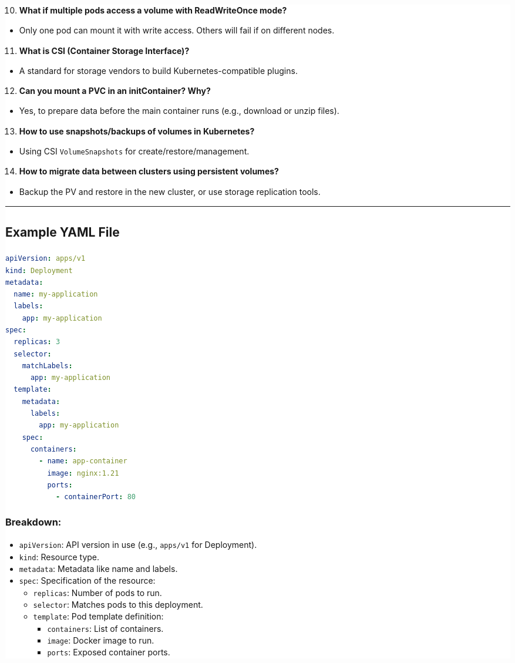 10. **What if multiple pods access a volume with ReadWriteOnce mode?**

- Only one pod can mount it with write access. Others will fail if on different nodes.

11. **What is CSI (Container Storage Interface)?**

- A standard for storage vendors to build Kubernetes-compatible plugins.

12. **Can you mount a PVC in an initContainer? Why?**

- Yes, to prepare data before the main container runs (e.g., download or unzip files).

13. **How to use snapshots/backups of volumes in Kubernetes?**

- Using CSI `VolumeSnapshots` for create/restore/management.

14. **How to migrate data between clusters using persistent volumes?**

- Backup the PV and restore in the new cluster, or use storage replication tools.

---

## Example YAML File

```yaml
apiVersion: apps/v1
kind: Deployment
metadata:
  name: my-application
  labels:
    app: my-application
spec:
  replicas: 3
  selector:
    matchLabels:
      app: my-application
  template:
    metadata:
      labels:
        app: my-application
    spec:
      containers:
        - name: app-container
          image: nginx:1.21
          ports:
            - containerPort: 80
```

### Breakdown:

- `apiVersion`: API version in use (e.g., `apps/v1` for Deployment).
- `kind`: Resource type.
- `metadata`: Metadata like name and labels.
- `spec`: Specification of the resource:
  - `replicas`: Number of pods to run.
  - `selector`: Matches pods to this deployment.
  - `template`: Pod template definition:
    - `containers`: List of containers.
    - `image`: Docker image to run.
    - `ports`: Exposed container ports.
